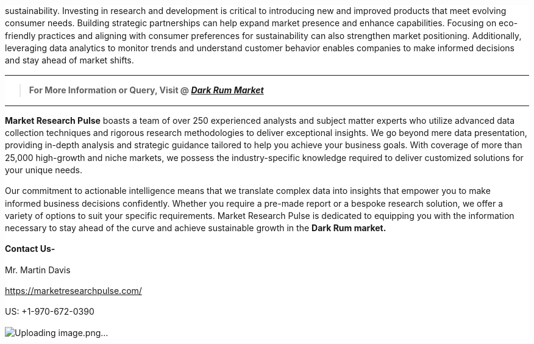sustainability. Investing in research and development is critical to introducing new and improved products that meet evolving consumer needs. Building strategic partnerships can help expand market presence and enhance capabilities. Focusing on eco-friendly practices and aligning with consumer preferences for sustainability can also strengthen market positioning. Additionally, leveraging data analytics to monitor trends and understand customer behavior enables companies to make informed decisions and stay ahead of market shifts.</p><hr /><blockquote><p><strong>For More Information or Query, Visit @&nbsp;<em><a href="https://marketresearchpulse.com/report/57416/dark-rum-market?utm_source=Linkedin&utm_medium=023">Dark Rum Market</a></em></strong></p></blockquote><hr /><p><strong>Market Research Pulse</strong> boasts a team of over 250 experienced analysts and subject matter experts who utilize advanced data collection techniques and rigorous research methodologies to deliver exceptional insights. We go beyond mere data presentation, providing in-depth analysis and strategic guidance tailored to help you achieve your business goals. With coverage of more than 25,000 high-growth and niche markets, we possess the industry-specific knowledge required to deliver customized solutions for your unique needs.</p><p>Our commitment to actionable intelligence means that we translate complex data into insights that empower you to make informed business decisions confidently. Whether you require a pre-made report or a bespoke research solution, we offer a variety of options to suit your specific requirements. Market Research Pulse is dedicated to equipping you with the information necessary to stay ahead of the curve and achieve sustainable growth in the <strong>Dark Rum market.</strong></p><p><strong>Contact Us-</strong></p><p>Mr. Martin Davis</p><p>https://marketresearchpulse.com/</p><p>US: +1-970-672-0390</p>
![Uploading image.png…]()

